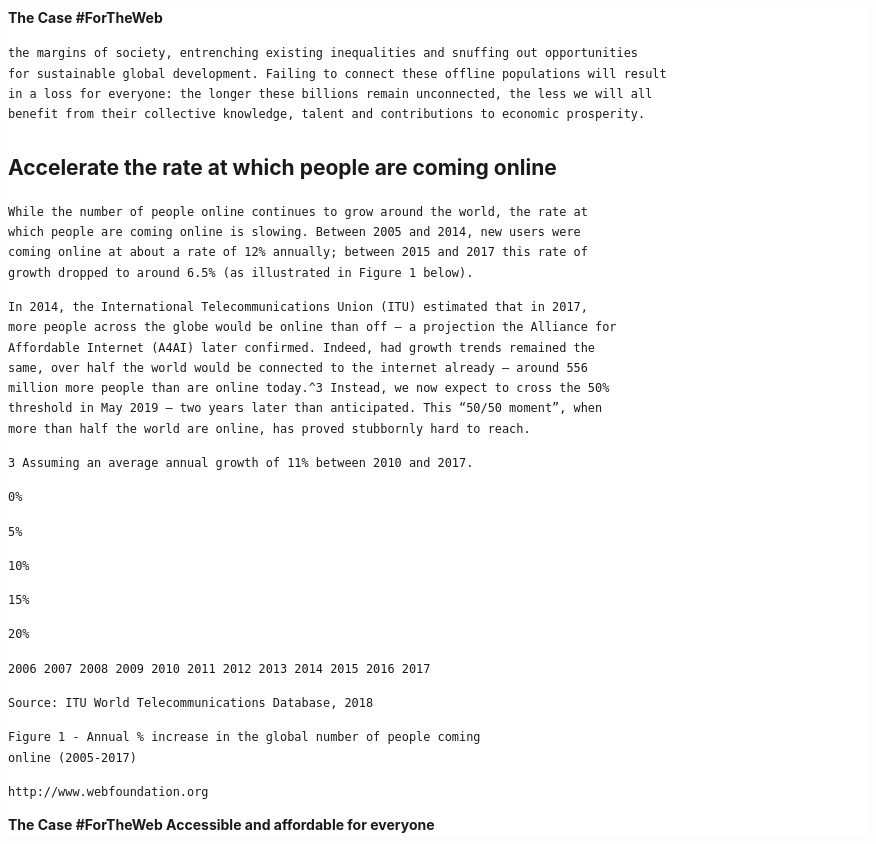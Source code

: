 **The Case #ForTheWeb**


```
the margins of society, entrenching existing inequalities and snuffing out opportunities
for sustainable global development. Failing to connect these offline populations will result
in a loss for everyone: the longer these billions remain unconnected, the less we will all
benefit from their collective knowledge, talent and contributions to economic prosperity.
```
## Accelerate the rate at which people are coming online

```
While the number of people online continues to grow around the world, the rate at
which people are coming online is slowing. Between 2005 and 2014, new users were
coming online at about a rate of 12% annually; between 2015 and 2017 this rate of
growth dropped to around 6.5% (as illustrated in Figure 1 below).
```
```
In 2014, the International Telecommunications Union (ITU) estimated that in 2017,
more people across the globe would be online than off — a projection the Alliance for
Affordable Internet (A4AI) later confirmed. Indeed, had growth trends remained the
same, over half the world would be connected to the internet already — around 556
million more people than are online today.^3 Instead, we now expect to cross the 50%
threshold in May 2019 — two years later than anticipated. This “50/50 moment”, when
more than half the world are online, has proved stubbornly hard to reach.
```
```
3 Assuming an average annual growth of 11% between 2010 and 2017.
```
```
0%
```
```
5%
```
```
10%
```
```
15%
```
```
20%
```
```
2006 2007 2008 2009 2010 2011 2012 2013 2014 2015 2016 2017
```
```
Source: ITU World Telecommunications Database, 2018
```
```
Figure 1 - Annual % increase in the global number of people coming
online (2005-2017)
```
```
http://www.webfoundation.org
```
**The Case #ForTheWeb Accessible and affordable for everyone**
